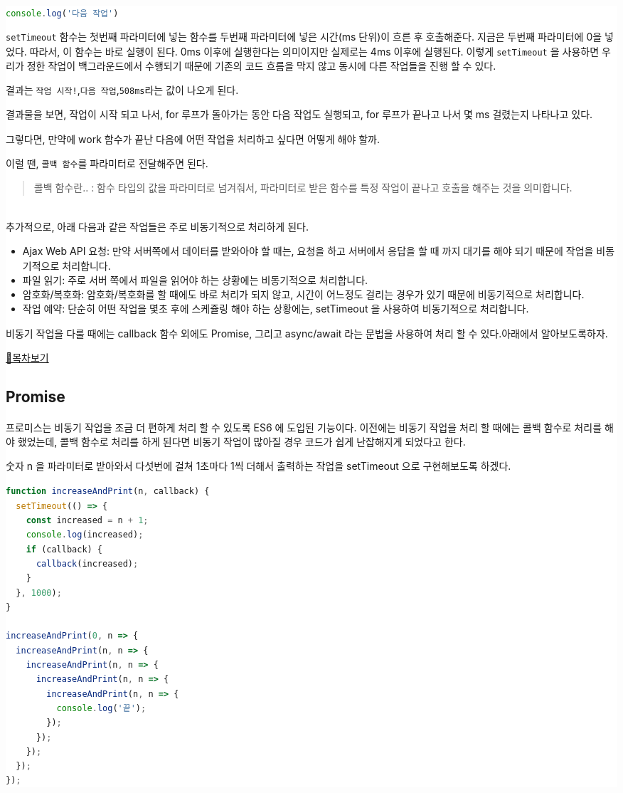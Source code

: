 ```javascript
console.log('다음 작업')
```

`setTimeout` 함수는 첫번째 파라미터에 넣는 함수를 두번째 파라미터에 넣은 시간(ms 단위)이 흐른 후 호출해준다. 지금은 두번째 파라미터에 0을 넣었다. 따라서, 이 함수는 바로 실행이 된다. 0ms 이후에 실행한다는 의미이지만 실제로는 4ms 이후에 실행된다. 이렇게 `setTimeout` 을 사용하면 우리가 정한 작업이 백그라운드에서 수행되기 때문에 기존의 코드 흐름을 막지 않고 동시에 다른 작업들을 진행 할 수 있다.

결과는 
`작업 시작!`,`다음 작업`,`508ms`라는 값이 나오게 된다.

결과물을 보면, 작업이 시작 되고 나서, for 루프가 돌아가는 동안 다음 작업도 실행되고, for 루프가 끝나고 나서 몇 ms 걸렸는지 나타나고 있다.

그렇다면, 만약에 work 함수가 끝난 다음에 어떤 작업을 처리하고 싶다면 어떻게 해야 할까. 

이럴 땐, `콜백 함수`를 파라미터로 전달해주면 된다.
>콜백 함수란..
: 함수 타입의 값을 파라미터로 넘겨줘서, 파라미터로 받은 함수를 특정 작업이 끝나고 호출을 해주는 것을 의미합니다.

<br>
추가적으로, 아래 다음과 같은 작업들은 주로 비동기적으로 처리하게 된다.

* Ajax Web API 요청: 만약 서버쪽에서 데이터를 받와아야 할 때는, 요청을 하고 서버에서 응답을 할 때 까지 대기를 해야 되기 때문에 작업을 비동기적으로 처리합니다.
* 파일 읽기: 주로 서버 쪽에서 파일을 읽어야 하는 상황에는 비동기적으로 처리합니다.
* 암호화/복호화: 암호화/복호화를 할 때에도 바로 처리가 되지 않고, 시간이 어느정도 걸리는 경우가 있기 때문에 비동기적으로 처리합니다.
* 작업 예약: 단순히 어떤 작업을 몇초 후에 스케쥴링 해야 하는 상황에는, setTimeout 을 사용하여 비동기적으로 처리합니다.

비동기 작업을 다룰 때에는 callback 함수 외에도 Promise, 그리고 async/await 라는 문법을 사용하여 처리 할 수 있다.아래에서 알아보도록하자.

[📜목차보기](#목차)

## Promise

프로미스는 비동기 작업을 조금 더 편하게 처리 할 수 있도록 ES6 에 도입된 기능이다. 
이전에는 비동기 작업을 처리 할 때에는 콜백 함수로 처리를 해야 했었는데,
콜백 함수로 처리를 하게 된다면 비동기 작업이 많아질 경우 코드가 쉽게 난잡해지게 되었다고 한다.

숫자 n 을 파라미터로 받아와서 다섯번에 걸쳐 1초마다 1씩 더해서 출력하는 작업을 setTimeout 으로 구현해보도록 하겠다.

```javascript
function increaseAndPrint(n, callback) {
  setTimeout(() => {
    const increased = n + 1;
    console.log(increased);
    if (callback) {
      callback(increased);
    }
  }, 1000);
}

increaseAndPrint(0, n => {
  increaseAndPrint(n, n => {
    increaseAndPrint(n, n => {
      increaseAndPrint(n, n => {
        increaseAndPrint(n, n => {
          console.log('끝');
        });
      });
    });
  });
});
```
